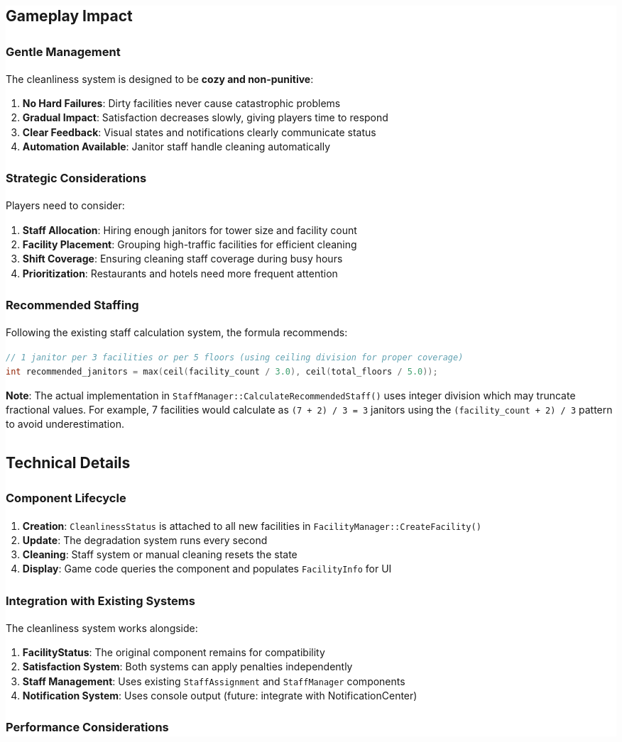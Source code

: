 ## Gameplay Impact

### Gentle Management

The cleanliness system is designed to be **cozy and non-punitive**:

1. **No Hard Failures**: Dirty facilities never cause catastrophic problems
2. **Gradual Impact**: Satisfaction decreases slowly, giving players time to respond
3. **Clear Feedback**: Visual states and notifications clearly communicate status
4. **Automation Available**: Janitor staff handle cleaning automatically

### Strategic Considerations

Players need to consider:

1. **Staff Allocation**: Hiring enough janitors for tower size and facility count
2. **Facility Placement**: Grouping high-traffic facilities for efficient cleaning
3. **Shift Coverage**: Ensuring cleaning staff coverage during busy hours
4. **Prioritization**: Restaurants and hotels need more frequent attention

### Recommended Staffing

Following the existing staff calculation system, the formula recommends:

```cpp
// 1 janitor per 3 facilities or per 5 floors (using ceiling division for proper coverage)
int recommended_janitors = max(ceil(facility_count / 3.0), ceil(total_floors / 5.0));
```

**Note**: The actual implementation in `StaffManager::CalculateRecommendedStaff()` uses integer division which may truncate fractional values. For example, 7 facilities would calculate as `(7 + 2) / 3 = 3` janitors using the `(facility_count + 2) / 3` pattern to avoid underestimation.

## Technical Details

### Component Lifecycle

1. **Creation**: `CleanlinessStatus` is attached to all new facilities in `FacilityManager::CreateFacility()`
2. **Update**: The degradation system runs every second
3. **Cleaning**: Staff system or manual cleaning resets the state
4. **Display**: Game code queries the component and populates `FacilityInfo` for UI

### Integration with Existing Systems

The cleanliness system works alongside:

1. **FacilityStatus**: The original component remains for compatibility
2. **Satisfaction System**: Both systems can apply penalties independently
3. **Staff Management**: Uses existing `StaffAssignment` and `StaffManager` components
4. **Notification System**: Uses console output (future: integrate with NotificationCenter)

### Performance Considerations
